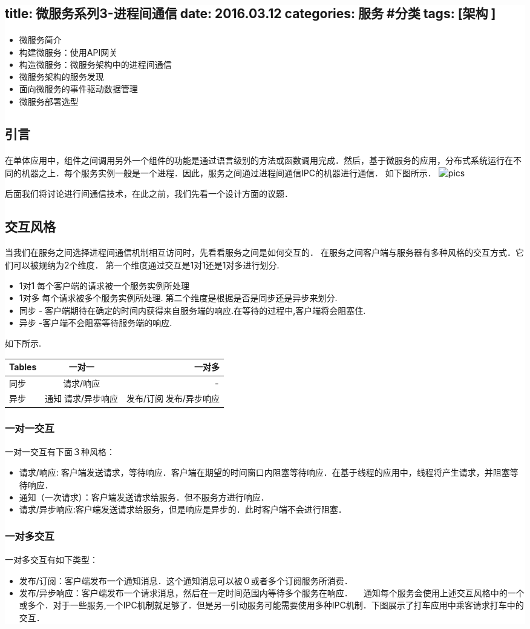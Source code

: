 title: 微服务系列3-进程间通信
date: 2016.03.12
categories: 服务 #分类
tags: [架构 ]
---

* 微服务简介
* 构建微服务：使用API网关
* 构造微服务：微服务架构中的进程间通信
* 微服务架构的服务发现
* 面向微服务的事件驱动数据管理
* 微服务部署选型

## 引言
  在单体应用中，组件之间调用另外一个组件的功能是通过语言级别的方法或函数调用完成．然后，基于微服务的应用，分布式系统运行在不同的机器之上．每个服务实例一般是一个进程．因此，服务之间通过进程间通信IPC的机器进行通信．
  如下图所示．
  ![pics]()

  后面我们将讨论进行间通信技术，在此之前，我们先看一个设计方面的议题．

 ## 交互风格
 当我们在服务之间选择进程间通信机制相互访问时，先看看服务之间是如何交互的．
 在服务之间客户端与服务器有多种风格的交互方式．它们可以被规纳为2个维度．
 第一个维度通过交互是1对1还是1对多进行划分.
 * 1对1 每个客户端的请求被一个服务实例所处理
 * 1对多 每个请求被多个服务实例所处理.
 第二个维度是根据是否是同步还是异步来划分.
 * 同步 - 客户端期待在确定的时间内获得来自服务端的响应.在等待的过程中,客户端将会阻塞住.
 * 异步 -客户端不会阻塞等待服务端的响应.

 如下所示.

| Tables        | 一对一           |  一对多  |
| ------------- |:-------------:| -----:|
| 同步      | 请求/响应 | - |
| 异步      | 通知 请求/异步响应      |   发布/订阅 发布/异步响应 |

### 一对一交互
一对一交互有下面３种风格：
* 请求/响应: 客户端发送请求，等待响应．客户端在期望的时间窗口内阻塞等待响应．在基于线程的应用中，线程将产生请求，并阻塞等待响应．
* 通知（一次请求）：客户端发送请求给服务．但不服务方进行响应．
* 请求/异步响应:客户端发送请求给服务，但是响应是异步的．此时客户端不会进行阻塞．

### 一对多交互
一对多交互有如下类型：
* 发布/订阅：客户端发布一个通知消息．这个通知消息可以被０或者多个订阅服务所消费．
* 发布/异步响应：客户端发布一个请求消息，然后在一定时间范围内等待多个服务在响应．
　通知每个服务会使用上述交互风格中的一个或多个．对于一些服务,一个IPC机制就足够了．但是另一引动服务可能需要使用多种IPC机制．下图展示了打车应用中乘客请求打车中的交互．
